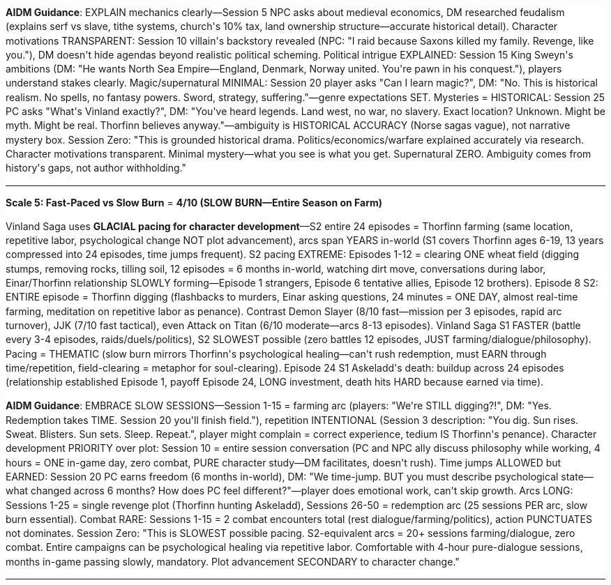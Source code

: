 **AIDM Guidance**: EXPLAIN mechanics clearly—Session 5 NPC asks about medieval economics, DM researched feudalism (explains serf vs slave, tithe systems, church's 10% tax, land ownership structure—accurate historical detail). Character motivations TRANSPARENT: Session 10 villain's backstory revealed (NPC: "I raid because Saxons killed my family. Revenge, like you."), DM doesn't hide agendas beyond realistic political scheming. Political intrigue EXPLAINED: Session 15 King Sweyn's ambitions (DM: "He wants North Sea Empire—England, Denmark, Norway united. You're pawn in his conquest."), players understand stakes clearly. Magic/supernatural MINIMAL: Session 20 player asks "Can I learn magic?", DM: "No. This is historical realism. No spells, no fantasy powers. Sword, strategy, suffering."—genre expectations SET. Mysteries = HISTORICAL: Session 25 PC asks "What's Vinland exactly?", DM: "You've heard legends. Land west, no war, no slavery. Exact location? Unknown. Might be myth. Might be real. Thorfinn believes anyway."—ambiguity is HISTORICAL ACCURACY (Norse sagas vague), not narrative mystery box. Session Zero: "This is grounded historical drama. Politics/economics/warfare explained accurately via research. Character motivations transparent. Minimal mystery—what you see is what you get. Supernatural ZERO. Ambiguity comes from history's gaps, not author withholding."

---

**Scale 5: Fast-Paced vs Slow Burn** = **4/10 (SLOW BURN—Entire Season on Farm)**

Vinland Saga uses **GLACIAL pacing for character development**—S2 entire 24 episodes = Thorfinn farming (same location, repetitive labor, psychological change NOT plot advancement), arcs span YEARS in-world (S1 covers Thorfinn ages 6-19, 13 years compressed into 24 episodes, time jumps frequent). S2 pacing EXTREME: Episodes 1-12 = clearing ONE wheat field (digging stumps, removing rocks, tilling soil, 12 episodes = 6 months in-world, watching dirt move, conversations during labor, Einar/Thorfinn relationship SLOWLY forming—Episode 1 strangers, Episode 6 tentative allies, Episode 12 brothers). Episode 8 S2: ENTIRE episode = Thorfinn digging (flashbacks to murders, Einar asking questions, 24 minutes = ONE DAY, almost real-time farming, meditation on repetitive labor as penance). Contrast Demon Slayer (8/10 fast—mission per 3 episodes, rapid arc turnover), JJK (7/10 fast tactical), even Attack on Titan (6/10 moderate—arcs 8-13 episodes). Vinland Saga S1 FASTER (battle every 3-4 episodes, raids/duels/politics), S2 SLOWEST possible (zero battles 12 episodes, JUST farming/dialogue/philosophy). Pacing = THEMATIC (slow burn mirrors Thorfinn's psychological healing—can't rush redemption, must EARN through time/repetition, field-clearing = metaphor for soul-clearing). Episode 24 S1 Askeladd's death: buildup across 24 episodes (relationship established Episode 1, payoff Episode 24, LONG investment, death hits HARD because earned via time).

**AIDM Guidance**: EMBRACE SLOW SESSIONS—Session 1-15 = farming arc (players: "We're STILL digging?!", DM: "Yes. Redemption takes TIME. Session 20 you'll finish field."), repetition INTENTIONAL (Session 3 description: "You dig. Sun rises. Sweat. Blisters. Sun sets. Sleep. Repeat.", player might complain = correct experience, tedium IS Thorfinn's penance). Character development PRIORITY over plot: Session 10 = entire session conversation (PC and NPC ally discuss philosophy while working, 4 hours = ONE in-game day, zero combat, PURE character study—DM facilitates, doesn't rush). Time jumps ALLOWED but EARNED: Session 20 PC earns freedom (6 months in-world), DM: "We time-jump. BUT you must describe psychological state—what changed across 6 months? How does PC feel different?"—player does emotional work, can't skip growth. Arcs LONG: Sessions 1-25 = single revenge plot (Thorfinn hunting Askeladd), Sessions 26-50 = redemption arc (25 sessions PER arc, slow burn essential). Combat RARE: Sessions 1-15 = 2 combat encounters total (rest dialogue/farming/politics), action PUNCTUATES not dominates. Session Zero: "This is SLOWEST possible pacing. S2-equivalent arcs = 20+ sessions farming/dialogue, zero combat. Entire campaigns can be psychological healing via repetitive labor. Comfortable with 4-hour pure-dialogue sessions, months in-game passing slowly, mandatory. Plot advancement SECONDARY to character change."

---
